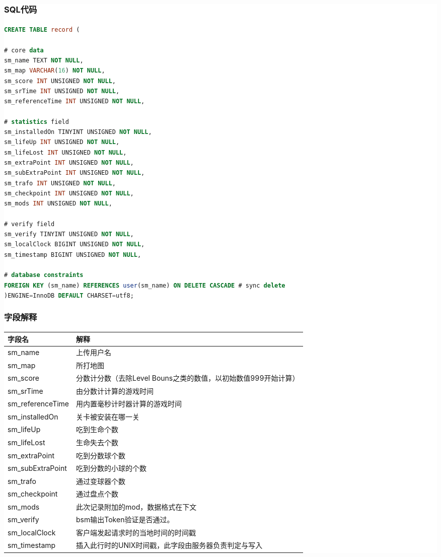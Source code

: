 ### SQL代码

```sql
CREATE TABLE record (

# core data
sm_name TEXT NOT NULL,
sm_map VARCHAR(16) NOT NULL,
sm_score INT UNSIGNED NOT NULL,
sm_srTime INT UNSIGNED NOT NULL,
sm_referenceTime INT UNSIGNED NOT NULL,

# statistics field
sm_installedOn TINYINT UNSIGNED NOT NULL,
sm_lifeUp INT UNSIGNED NOT NULL,
sm_lifeLost INT UNSIGNED NOT NULL,
sm_extraPoint INT UNSIGNED NOT NULL,
sm_subExtraPoint INT UNSIGNED NOT NULL,
sm_trafo INT UNSIGNED NOT NULL,
sm_checkpoint INT UNSIGNED NOT NULL,
sm_mods INT UNSIGNED NOT NULL,

# verify field
sm_verify TINYINT UNSIGNED NOT NULL,
sm_localClock BIGINT UNSIGNED NOT NULL,
sm_timestamp BIGINT UNSIGNED NOT NULL,

# database constraints
FOREIGN KEY (sm_name) REFERENCES user(sm_name) ON DELETE CASCADE # sync delete
)ENGINE=InnoDB DEFAULT CHARSET=utf8;
```

### 字段解释

|字段名|解释|
|:---|:---|
|sm_name|上传用户名|
|sm_map|所打地图|
|sm_score|分数计分数（去除Level Bouns之类的数值，以初始数值999开始计算）|
|sm_srTime|由分数计计算的游戏时间|
|sm_referenceTime|用内置毫秒计时器计算的游戏时间|
|sm_installedOn|关卡被安装在哪一关|
|sm_lifeUp|吃到生命个数|
|sm_lifeLost|生命失去个数|
|sm_extraPoint|吃到分数球个数|
|sm_subExtraPoint|吃到分数的小球的个数|
|sm_trafo|通过变球器个数|
|sm_checkpoint|通过盘点个数|
|sm_mods|此次记录附加的mod，数据格式在下文|
|sm_verify|bsm输出Token验证是否通过。|
|sm_localClock|客户端发起请求时的当地时间的时间戳|
|sm_timestamp|插入此行时的UNIX时间戳，此字段由服务器负责判定与写入|
